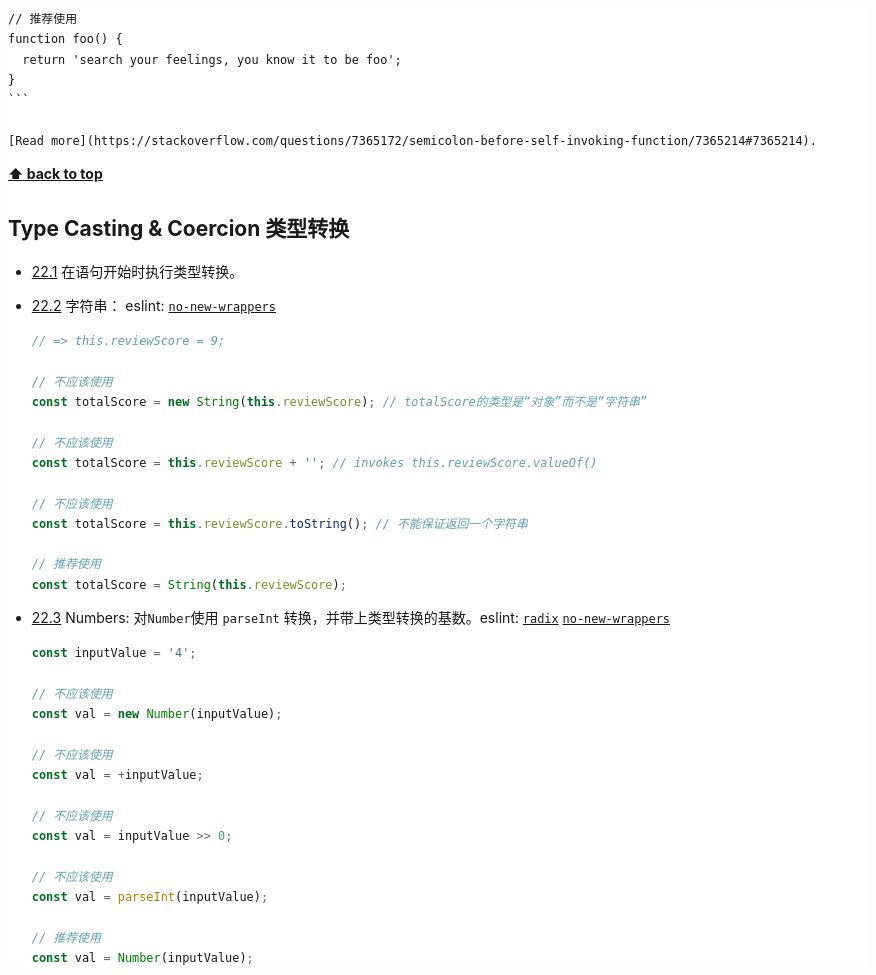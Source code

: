     // 推荐使用
    function foo() {
      return 'search your feelings, you know it to be foo';
    }
    ```

    [Read more](https://stackoverflow.com/questions/7365172/semicolon-before-self-invoking-function/7365214#7365214).

**[⬆ back to top](#table-of-contents)**

## Type Casting & Coercion 类型转换

  <a name="coercion--explicit"></a><a name="21.1"></a>
  - [22.1](#coercion--explicit) 在语句开始时执行类型转换。

  <a name="coercion--strings"></a><a name="21.2"></a>
  - [22.2](#coercion--strings)  字符串： eslint: [`no-new-wrappers`](https://eslint.org/docs/rules/no-new-wrappers)
  
    ```javascript
    // => this.reviewScore = 9;

    // 不应该使用
    const totalScore = new String(this.reviewScore); // totalScore的类型是“对象”而不是“字符串”

    // 不应该使用
    const totalScore = this.reviewScore + ''; // invokes this.reviewScore.valueOf()

    // 不应该使用
    const totalScore = this.reviewScore.toString(); // 不能保证返回一个字符串

    // 推荐使用
    const totalScore = String(this.reviewScore);
    ```

  <a name="coercion--numbers"></a><a name="21.3"></a>
  - [22.3](#coercion--numbers) Numbers: 对`Number`使用 `parseInt` 转换，并带上类型转换的基数。eslint: [`radix`](https://eslint.org/docs/rules/radix) [`no-new-wrappers`](https://eslint.org/docs/rules/no-new-wrappers)
  

    ```javascript
    const inputValue = '4';

    // 不应该使用
    const val = new Number(inputValue);

    // 不应该使用
    const val = +inputValue;

    // 不应该使用
    const val = inputValue >> 0;

    // 不应该使用
    const val = parseInt(inputValue);

    // 推荐使用
    const val = Number(inputValue);
